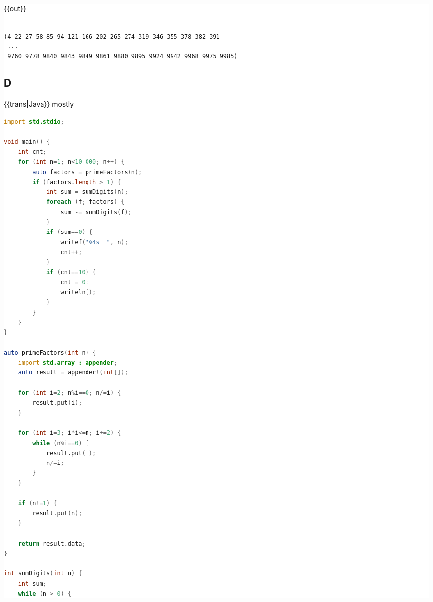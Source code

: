 
{{out}}

```txt

(4 22 27 58 85 94 121 166 202 265 274 319 346 355 378 382 391
 ...
 9760 9778 9840 9843 9849 9861 9880 9895 9924 9942 9968 9975 9985)

```



## D

{{trans|Java}} mostly

```D
import std.stdio;

void main() {
    int cnt;
    for (int n=1; n<10_000; n++) {
        auto factors = primeFactors(n);
        if (factors.length > 1) {
            int sum = sumDigits(n);
            foreach (f; factors) {
                sum -= sumDigits(f);
            }
            if (sum==0) {
                writef("%4s  ", n);
                cnt++;
            }
            if (cnt==10) {
                cnt = 0;
                writeln();
            }
        }
    }
}

auto primeFactors(int n) {
    import std.array : appender;
    auto result = appender!(int[]);

    for (int i=2; n%i==0; n/=i) {
        result.put(i);
    }

    for (int i=3; i*i<=n; i+=2) {
        while (n%i==0) {
            result.put(i);
            n/=i;
        }
    }

    if (n!=1) {
        result.put(n);
    }

    return result.data;
}

int sumDigits(int n) {
    int sum;
    while (n > 0) {
```